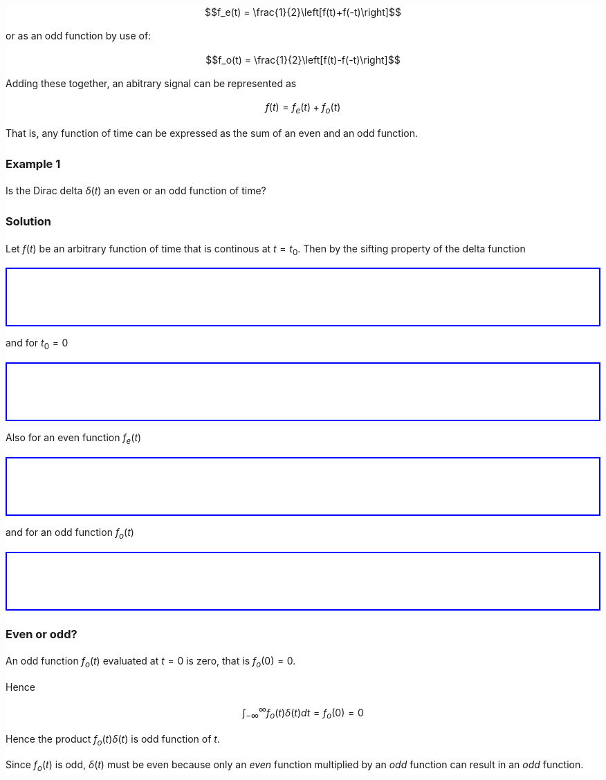 $$f_e(t) = \frac{1}{2}\left[f(t)+f(-t)\right]$$

or as an odd function by use of:

$$f_o(t) = \frac{1}{2}\left[f(t)-f(-t)\right]$$

Adding these together, an abitrary signal can be represented as

$$f(t) = f_e(t) + f_o(t)$$

That is, any function of time can be expressed as the sum of an even and an odd function.

### Example 1

Is the Dirac delta $\delta(t)$ an even or an odd function of time?

### Solution

Let $f(t)$ be an arbitrary function of time that is continous at $t=t_0$. Then by the sifting property of the delta function

<pre style="border: 2px solid blue">




</pre>

and for $t_0 = 0$

<pre style="border: 2px solid blue">




</pre>

Also for an even function $f_e(t)$

<pre style="border: 2px solid blue">




</pre>

and for an odd function $f_o(t)$

<pre style="border: 2px solid blue">




</pre>

### Even or odd?

An odd function $f_o(t)$ evaluated at $t=0$ is zero, that is $f_o(0) = 0$.

Hence

$$\int_{-\infty}^{\infty} f_o(t)\delta(t) dt = f_o(0) = 0$$

Hence the product $f_o(t)\delta(t)$ is odd function of $t$.

Since $f_o(t)$ is odd, $\delta(t)$ must be even because only an *even* function multiplied by an *odd* function can result in an *odd* function.
